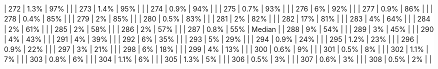 | 272 | 1.3% | 97% |  |
| 273 | 1.4% | 95% |  |
| 274 | 0.9% | 94% |  |
| 275 | 0.7% | 93% |  |
| 276 | 6% | 92% |  |
| 277 | 0.9% | 86% |  |
| 278 | 0.4% | 85% |  |
| 279 | 2% | 85% |  |
| 280 | 0.5% | 83% |  |
| 281 | 2% | 82% |  |
| 282 | 17% | 81% |  |
| 283 | 4% | 64% |  |
| 284 | 2% | 61% |  |
| 285 | 2% | 58% |  |
| 286 | 2% | 57% |  |
| 287 | 0.8% | 55% | Median |
| 288 | 9% | 54% |  |
| 289 | 3% | 45% |  |
| 290 | 4% | 43% |  |
| 291 | 4% | 39% |  |
| 292 | 6% | 35% |  |
| 293 | 5% | 29% |  |
| 294 | 0.9% | 24% |  |
| 295 | 1.2% | 23% |  |
| 296 | 0.9% | 22% |  |
| 297 | 3% | 21% |  |
| 298 | 6% | 18% |  |
| 299 | 4% | 13% |  |
| 300 | 0.6% | 9% |  |
| 301 | 0.5% | 8% |  |
| 302 | 1.1% | 7% |  |
| 303 | 0.8% | 6% |  |
| 304 | 1.1% | 6% |  |
| 305 | 1.3% | 5% |  |
| 306 | 0.5% | 3% |  |
| 307 | 0.6% | 3% |  |
| 308 | 0.5% | 2% |  |